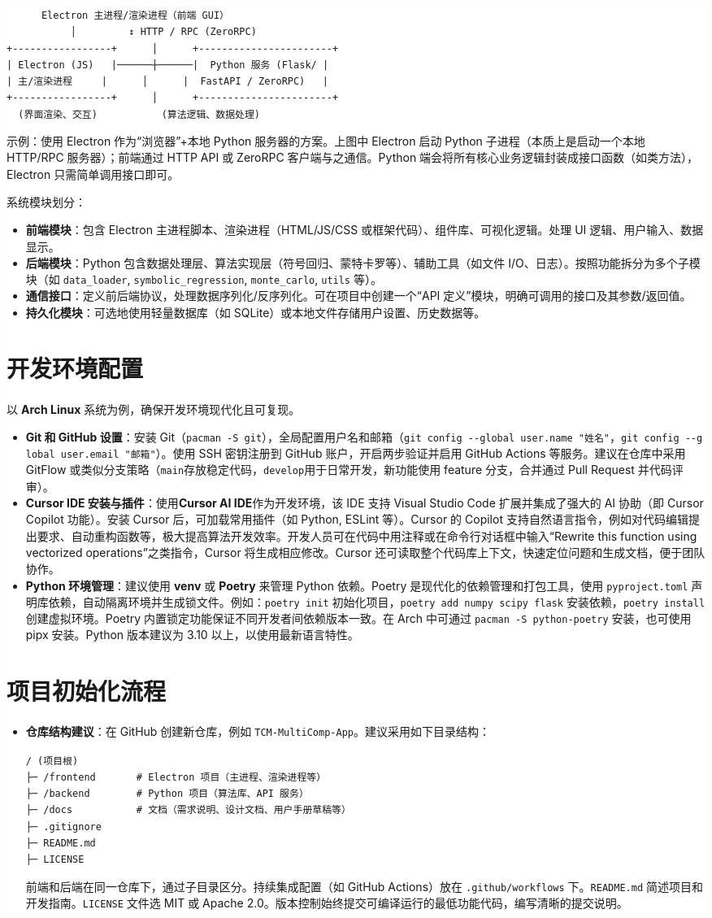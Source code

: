 ```text
      Electron 主进程/渲染进程（前端 GUI）           
           │         ↕ HTTP / RPC (ZeroRPC)           
+-----------------+      │      +-----------------------+
| Electron (JS)   |──────┼──────|  Python 服务 (Flask/ |
| 主/渲染进程     |      │      |  FastAPI / ZeroRPC)   |
+-----------------+      │      +-----------------------+
  (界面渲染、交互)           (算法逻辑、数据处理) 
```

示例：使用 Electron 作为“浏览器”+本地 Python 服务器的方案。上图中 Electron 启动 Python 子进程（本质上是启动一个本地 HTTP/RPC 服务器）；前端通过 HTTP API 或 ZeroRPC 客户端与之通信。Python 端会将所有核心业务逻辑封装成接口函数（如类方法），Electron 只需简单调用接口即可。

系统模块划分：

* **前端模块**：包含 Electron 主进程脚本、渲染进程（HTML/JS/CSS 或框架代码）、组件库、可视化逻辑。处理 UI 逻辑、用户输入、数据显示。
* **后端模块**：Python 包含数据处理层、算法实现层（符号回归、蒙特卡罗等）、辅助工具（如文件 I/O、日志）。按照功能拆分为多个子模块（如 `data_loader`, `symbolic_regression`, `monte_carlo`, `utils` 等）。
* **通信接口**：定义前后端协议，处理数据序列化/反序列化。可在项目中创建一个“API 定义”模块，明确可调用的接口及其参数/返回值。
* **持久化模块**：可选地使用轻量数据库（如 SQLite）或本地文件存储用户设置、历史数据等。

# 开发环境配置

以 **Arch Linux** 系统为例，确保开发环境现代化且可复现。

* **Git 和 GitHub 设置**：安装 Git（`pacman -S git`），全局配置用户名和邮箱（`git config --global user.name "姓名"`，`git config --global user.email "邮箱"`）。使用 SSH 密钥注册到 GitHub 账户，开启两步验证并启用 GitHub Actions 等服务。建议在仓库中采用 GitFlow 或类似分支策略（`main`存放稳定代码，`develop`用于日常开发，新功能使用 feature 分支，合并通过 Pull Request 并代码评审）。
* **Cursor IDE 安装与插件**：使用**Cursor AI IDE**作为开发环境，该 IDE 支持 Visual Studio Code 扩展并集成了强大的 AI 协助（即 Cursor Copilot 功能）。安装 Cursor 后，可加载常用插件（如 Python, ESLint 等）。Cursor 的 Copilot 支持自然语言指令，例如对代码编辑提出要求、自动重构函数等，极大提高算法开发效率。开发人员可在代码中用注释或在命令行对话框中输入“Rewrite this function using vectorized operations”之类指令，Cursor 将生成相应修改。Cursor 还可读取整个代码库上下文，快速定位问题和生成文档，便于团队协作。
* **Python 环境管理**：建议使用 **venv** 或 **Poetry** 来管理 Python 依赖。Poetry 是现代化的依赖管理和打包工具，使用 `pyproject.toml` 声明库依赖，自动隔离环境并生成锁文件。例如：`poetry init` 初始化项目，`poetry add numpy scipy flask` 安装依赖，`poetry install` 创建虚拟环境。Poetry 内置锁定功能保证不同开发者间依赖版本一致。在 Arch 中可通过 `pacman -S python-poetry` 安装，也可使用 pipx 安装。Python 版本建议为 3.10 以上，以使用最新语言特性。

# 项目初始化流程

* **仓库结构建议**：在 GitHub 创建新仓库，例如 `TCM-MultiComp-App`。建议采用如下目录结构：

  ```
  / (项目根)
  ├─ /frontend       # Electron 项目（主进程、渲染进程等）
  ├─ /backend        # Python 项目（算法库、API 服务）
  ├─ /docs           # 文档（需求说明、设计文档、用户手册草稿等）
  ├─ .gitignore
  ├─ README.md
  ├─ LICENSE
  ```

  前端和后端在同一仓库下，通过子目录区分。持续集成配置（如 GitHub Actions）放在 `.github/workflows` 下。`README.md` 简述项目和开发指南。`LICENSE` 文件选 MIT 或 Apache 2.0。版本控制始终提交可编译运行的最低功能代码，编写清晰的提交说明。
